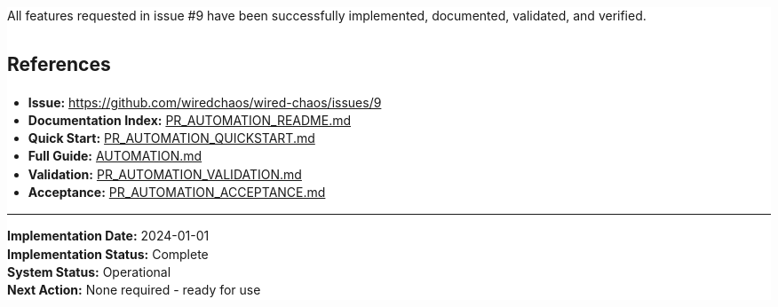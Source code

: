 All features requested in issue #9 have been successfully implemented, documented, validated, and verified.

## References

- **Issue:** https://github.com/wiredchaos/wired-chaos/issues/9
- **Documentation Index:** [PR_AUTOMATION_README.md](./PR_AUTOMATION_README.md)
- **Quick Start:** [PR_AUTOMATION_QUICKSTART.md](./PR_AUTOMATION_QUICKSTART.md)
- **Full Guide:** [AUTOMATION.md](./AUTOMATION.md)
- **Validation:** [PR_AUTOMATION_VALIDATION.md](./PR_AUTOMATION_VALIDATION.md)
- **Acceptance:** [PR_AUTOMATION_ACCEPTANCE.md](./PR_AUTOMATION_ACCEPTANCE.md)

---

**Implementation Date:** 2024-01-01  
**Implementation Status:** Complete  
**System Status:** Operational  
**Next Action:** None required - ready for use
